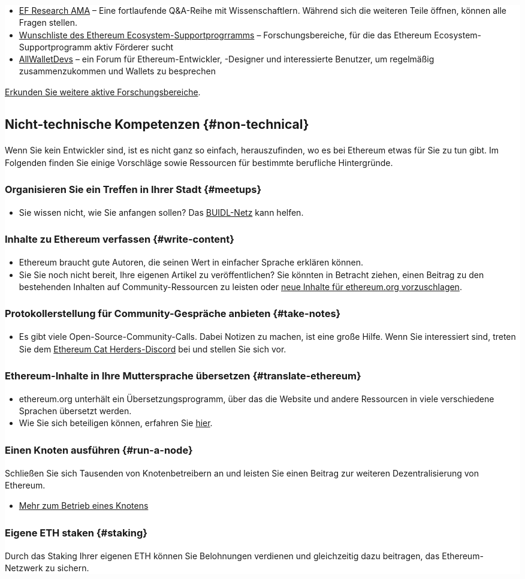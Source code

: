 - [EF Research AMA](https://old.reddit.com/r/ethereum/comments/vrx9xe/ama_we_are_ef_research_pt_8_07_july_2022) – Eine fortlaufende Q&A-Reihe mit Wissenschaftlern. Während sich die weiteren Teile öffnen, können alle Fragen stellen.
- [Wunschliste des Ethereum Ecosystem-Supportprogrramms](https://esp.ethereum.foundation/wishlist/) – Forschungsbereiche, für die das Ethereum Ecosystem-Supportprogramm aktiv Förderer sucht
- [AllWalletDevs](https://allwallet.dev) – ein Forum für Ethereum-Entwickler, -Designer und interessierte Benutzer, um regelmäßig zusammenzukommen und Wallets zu besprechen

[Erkunden Sie weitere aktive Forschungsbereiche](/community/research/).

## Nicht-technische Kompetenzen <Emoji text=":briefcase:" size={1} /> {#non-technical}

Wenn Sie kein Entwickler sind, ist es nicht ganz so einfach, herauszufinden, wo es bei Ethereum etwas für Sie zu tun gibt. Im Folgenden finden Sie einige Vorschläge sowie Ressourcen für bestimmte berufliche Hintergründe.

### Organisieren Sie ein Treffen in Ihrer Stadt {#meetups}

- Sie wissen nicht, wie Sie anfangen sollen? Das [BUIDL-Netz](https://consensys.net/developers/buidlnetwork/) kann helfen.

### Inhalte zu Ethereum verfassen {#write-content}

- Ethereum braucht gute Autoren, die seinen Wert in einfacher Sprache erklären können.
- Sie Sie noch nicht bereit, Ihre eigenen Artikel zu veröffentlichen? Sie könnten in Betracht ziehen, einen Beitrag zu den bestehenden Inhalten auf Community-Ressourcen zu leisten oder [neue Inhalte für ethereum.org vorzuschlagen](/contributing/).

### Protokollerstellung für Community-Gespräche anbieten {#take-notes}

- Es gibt viele Open-Source-Community-Calls. Dabei Notizen zu machen, ist eine große Hilfe. Wenn Sie interessiert sind, treten Sie dem [Ethereum Cat Herders-Discord](https://discord.com/invite/Nz6rtfJ8Cu) bei und stellen Sie sich vor.

### Ethereum-Inhalte in Ihre Muttersprache übersetzen {#translate-ethereum}

- ethereum.org unterhält ein Übersetzungsprogramm, über das die Website und andere Ressourcen in viele verschiedene Sprachen übersetzt werden.
- Wie Sie sich beteiligen können, erfahren Sie [hier](/Beitrag/Übersetzungsprogramm).

### Einen Knoten ausführen {#run-a-node}

Schließen Sie sich Tausenden von Knotenbetreibern an und leisten Sie einen Beitrag zur weiteren Dezentralisierung von Ethereum.

- [Mehr zum Betrieb eines Knotens](/developers/docs/nodes-and-clients/run-a-node/)

### Eigene ETH staken {#staking}

Durch das Staking Ihrer eigenen ETH können Sie Belohnungen verdienen und gleichzeitig dazu beitragen, das Ethereum-Netzwerk zu sichern.

